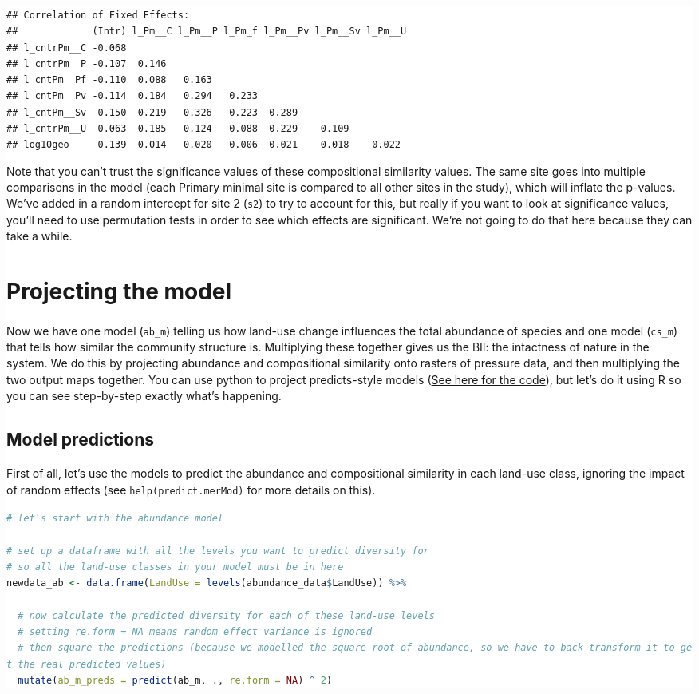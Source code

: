     ## Correlation of Fixed Effects:
    ##             (Intr) l_Pm__C l_Pm__P l_Pm_f l_Pm__Pv l_Pm__Sv l_Pm__U
    ## l_cntrPm__C -0.068                                                 
    ## l_cntrPm__P -0.107  0.146                                          
    ## l_cntPm__Pf -0.110  0.088   0.163                                  
    ## l_cntPm__Pv -0.114  0.184   0.294   0.233                          
    ## l_cntPm__Sv -0.150  0.219   0.326   0.223  0.289                   
    ## l_cntrPm__U -0.063  0.185   0.124   0.088  0.229    0.109          
    ## log10geo    -0.139 -0.014  -0.020  -0.006 -0.021   -0.018   -0.022

Note that you can’t trust the significance values of these compositional
similarity values. The same site goes into multiple comparisons in the
model (each Primary minimal site is compared to all other sites in the
study), which will inflate the p-values. We’ve added in a random
intercept for site 2 (`s2`) to try to account for this, but really if
you want to look at significance values, you’ll need to use permutation
tests in order to see which effects are significant. We’re not going to
do that here because they can take a while.

# Projecting the model

Now we have one model (`ab_m`) telling us how land-use change influences
the total abundance of species and one model (`cs_m`) that tells how
similar the community structure is. Multiplying these together gives us
the BII: the intactness of nature in the system. We do this by
projecting abundance and compositional similarity onto rasters of
pressure data, and then multiplying the two output maps together. You
can use python to project predicts-style models ([See here for the
code](https://github.com/ricardog/raster-project)), but let’s do it
using R so you can see step-by-step exactly what’s happening.

## Model predictions

First of all, let’s use the models to predict the abundance and
compositional similarity in each land-use class, ignoring the impact of
random effects (see `help(predict.merMod)` for more details on this).

``` r
# let's start with the abundance model

# set up a dataframe with all the levels you want to predict diversity for
# so all the land-use classes in your model must be in here
newdata_ab <- data.frame(LandUse = levels(abundance_data$LandUse)) %>%
  
  # now calculate the predicted diversity for each of these land-use levels
  # setting re.form = NA means random effect variance is ignored
  # then square the predictions (because we modelled the square root of abundance, so we have to back-transform it to get the real predicted values)
  mutate(ab_m_preds = predict(ab_m, ., re.form = NA) ^ 2)


```